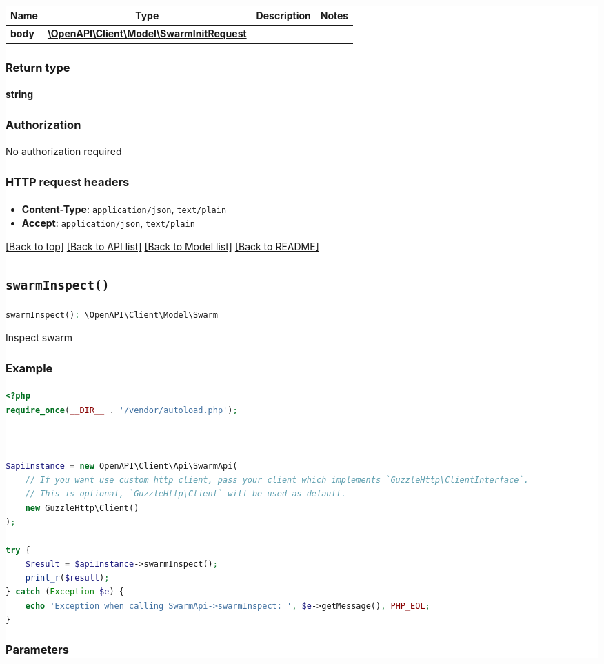 | Name | Type | Description  | Notes |
| ------------- | ------------- | ------------- | ------------- |
| **body** | [**\OpenAPI\Client\Model\SwarmInitRequest**](../Model/SwarmInitRequest.md)|  | |

### Return type

**string**

### Authorization

No authorization required

### HTTP request headers

- **Content-Type**: `application/json`, `text/plain`
- **Accept**: `application/json`, `text/plain`

[[Back to top]](#) [[Back to API list]](../../README.md#endpoints)
[[Back to Model list]](../../README.md#models)
[[Back to README]](../../README.md)

## `swarmInspect()`

```php
swarmInspect(): \OpenAPI\Client\Model\Swarm
```

Inspect swarm

### Example

```php
<?php
require_once(__DIR__ . '/vendor/autoload.php');



$apiInstance = new OpenAPI\Client\Api\SwarmApi(
    // If you want use custom http client, pass your client which implements `GuzzleHttp\ClientInterface`.
    // This is optional, `GuzzleHttp\Client` will be used as default.
    new GuzzleHttp\Client()
);

try {
    $result = $apiInstance->swarmInspect();
    print_r($result);
} catch (Exception $e) {
    echo 'Exception when calling SwarmApi->swarmInspect: ', $e->getMessage(), PHP_EOL;
}
```

### Parameters
